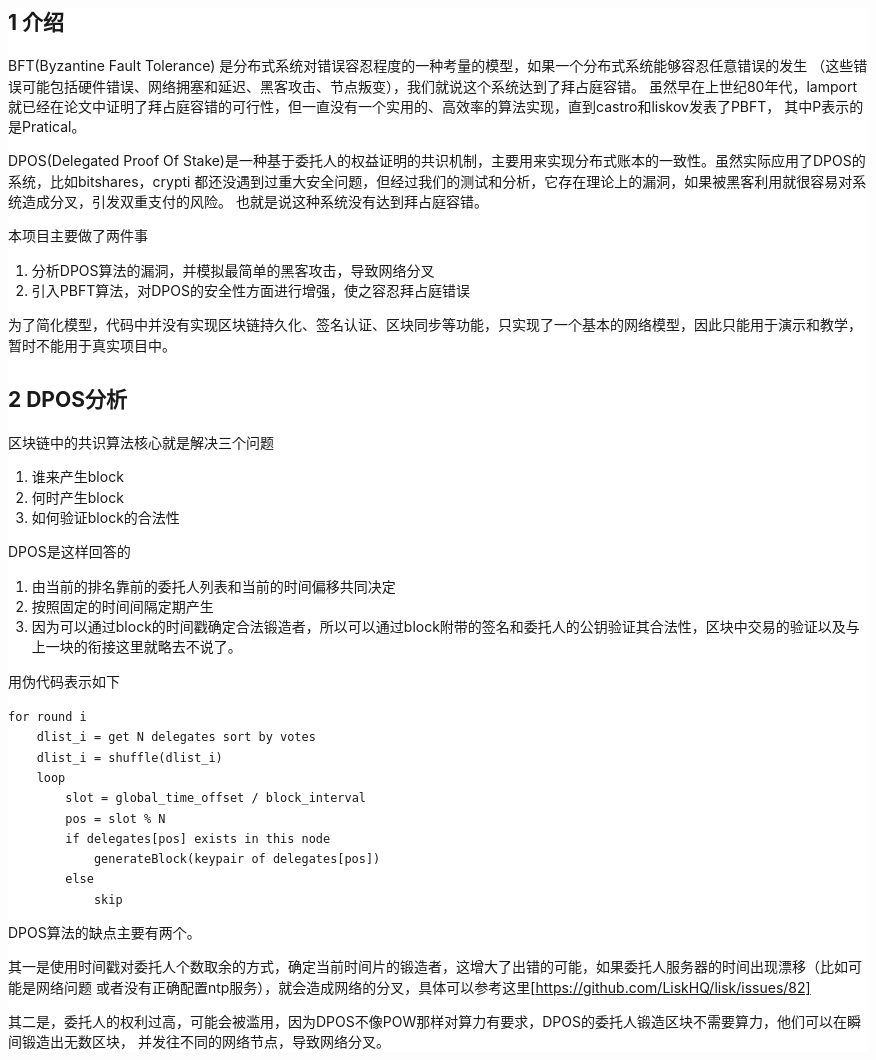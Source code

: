 
## 1 介绍

BFT(Byzantine Fault Tolerance)  是分布式系统对错误容忍程度的一种考量的模型，如果一个分布式系统能够容忍任意错误的发生
（这些错误可能包括硬件错误、网络拥塞和延迟、黑客攻击、节点叛变），我们就说这个系统达到了拜占庭容错。
虽然早在上世纪80年代，lamport就已经在论文中证明了拜占庭容错的可行性，但一直没有一个实用的、高效率的算法实现，直到castro和liskov发表了PBFT，
其中P表示的是Pratical。

DPOS(Delegated Proof Of Stake)是一种基于委托人的权益证明的共识机制，主要用来实现分布式账本的一致性。虽然实际应用了DPOS的系统，比如bitshares，crypti
都还没遇到过重大安全问题，但经过我们的测试和分析，它存在理论上的漏洞，如果被黑客利用就很容易对系统造成分叉，引发双重支付的风险。
也就是说这种系统没有达到拜占庭容错。

本项目主要做了两件事

1. 分析DPOS算法的漏洞，并模拟最简单的黑客攻击，导致网络分叉
2. 引入PBFT算法，对DPOS的安全性方面进行增强，使之容忍拜占庭错误

为了简化模型，代码中并没有实现区块链持久化、签名认证、区块同步等功能，只实现了一个基本的网络模型，因此只能用于演示和教学，暂时不能用于真实项目中。


## 2 DPOS分析

区块链中的共识算法核心就是解决三个问题

1. 谁来产生block
2. 何时产生block
3. 如何验证block的合法性

DPOS是这样回答的

1. 由当前的排名靠前的委托人列表和当前的时间偏移共同决定
2. 按照固定的时间间隔定期产生
3. 因为可以通过block的时间戳确定合法锻造者，所以可以通过block附带的签名和委托人的公钥验证其合法性，区块中交易的验证以及与上一块的衔接这里就略去不说了。

用伪代码表示如下

```
for round i
    dlist_i = get N delegates sort by votes
    dlist_i = shuffle(dlist_i)
    loop
        slot = global_time_offset / block_interval
        pos = slot % N
        if delegates[pos] exists in this node
            generateBlock(keypair of delegates[pos])
        else
            skip
```

DPOS算法的缺点主要有两个。

其一是使用时间戳对委托人个数取余的方式，确定当前时间片的锻造者，这增大了出错的可能，如果委托人服务器的时间出现漂移（比如可能是网络问题
或者没有正确配置ntp服务），就会造成网络的分叉，具体可以参考这里[https://github.com/LiskHQ/lisk/issues/82] 

其二是，委托人的权利过高，可能会被滥用，因为DPOS不像POW那样对算力有要求，DPOS的委托人锻造区块不需要算力，他们可以在瞬间锻造出无数区块，
并发往不同的网络节点，导致网络分叉。
